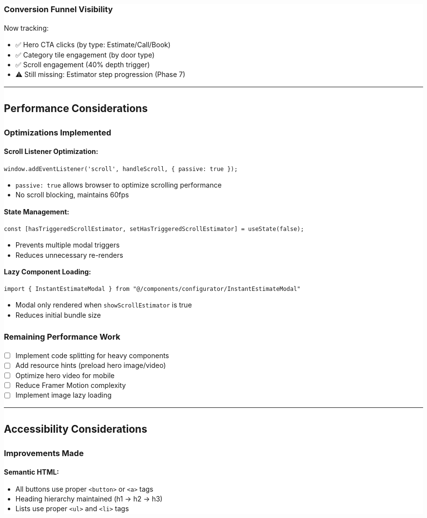 ### Conversion Funnel Visibility

Now tracking:
- ✅ Hero CTA clicks (by type: Estimate/Call/Book)
- ✅ Category tile engagement (by door type)
- ✅ Scroll engagement (40% depth trigger)
- ⚠️ Still missing: Estimator step progression (Phase 7)

---

## Performance Considerations

### Optimizations Implemented

**Scroll Listener Optimization:**
```tsx
window.addEventListener('scroll', handleScroll, { passive: true });
```
- `passive: true` allows browser to optimize scrolling performance
- No scroll blocking, maintains 60fps

**State Management:**
```tsx
const [hasTriggeredScrollEstimator, setHasTriggeredScrollEstimator] = useState(false);
```
- Prevents multiple modal triggers
- Reduces unnecessary re-renders

**Lazy Component Loading:**
```tsx
import { InstantEstimateModal } from "@/components/configurator/InstantEstimateModal"
```
- Modal only rendered when `showScrollEstimator` is true
- Reduces initial bundle size

### Remaining Performance Work

- [ ] Implement code splitting for heavy components
- [ ] Add resource hints (preload hero image/video)
- [ ] Optimize hero video for mobile
- [ ] Reduce Framer Motion complexity
- [ ] Implement image lazy loading

---

## Accessibility Considerations

### Improvements Made

**Semantic HTML:**
- All buttons use proper `<button>` or `<a>` tags
- Heading hierarchy maintained (h1 → h2 → h3)
- Lists use proper `<ul>` and `<li>` tags
